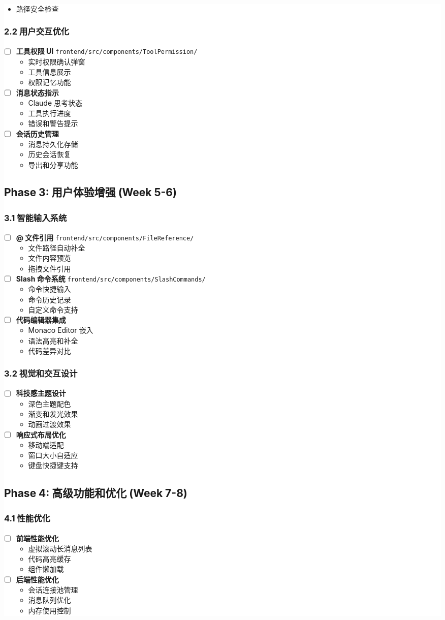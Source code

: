   - 路径安全检查

### 2.2 用户交互优化
- [ ] **工具权限 UI** `frontend/src/components/ToolPermission/`
  - 实时权限确认弹窗
  - 工具信息展示
  - 权限记忆功能
- [ ] **消息状态指示**
  - Claude 思考状态
  - 工具执行进度
  - 错误和警告提示
- [ ] **会话历史管理**
  - 消息持久化存储
  - 历史会话恢复
  - 导出和分享功能

## Phase 3: 用户体验增强 (Week 5-6)

### 3.1 智能输入系统
- [ ] **@ 文件引用** `frontend/src/components/FileReference/`
  - 文件路径自动补全
  - 文件内容预览
  - 拖拽文件引用
- [ ] **Slash 命令系统** `frontend/src/components/SlashCommands/`
  - 命令快捷输入
  - 命令历史记录
  - 自定义命令支持
- [ ] **代码编辑器集成**
  - Monaco Editor 嵌入
  - 语法高亮和补全
  - 代码差异对比

### 3.2 视觉和交互设计
- [ ] **科技感主题设计**
  - 深色主题配色
  - 渐变和发光效果
  - 动画过渡效果
- [ ] **响应式布局优化**
  - 移动端适配
  - 窗口大小自适应
  - 键盘快捷键支持

## Phase 4: 高级功能和优化 (Week 7-8)

### 4.1 性能优化
- [ ] **前端性能优化**
  - 虚拟滚动长消息列表
  - 代码高亮缓存
  - 组件懒加载
- [ ] **后端性能优化**
  - 会话连接池管理
  - 消息队列优化
  - 内存使用控制
